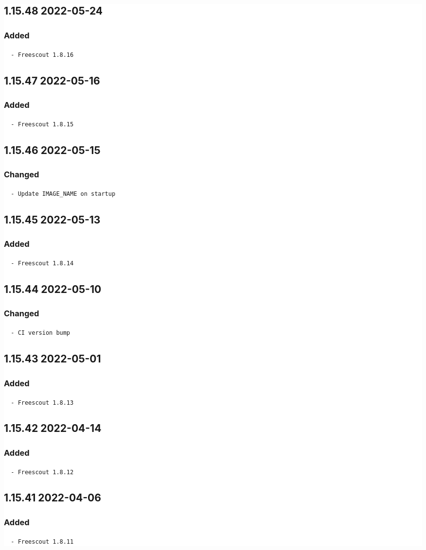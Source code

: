 
## 1.15.48 2022-05-24 <dave at tiredofit dot ca>

   ### Added
      - Freescout 1.8.16


## 1.15.47 2022-05-16 <dave at tiredofit dot ca>

   ### Added
      - Freescout 1.8.15


## 1.15.46 2022-05-15 <dave at tiredofit dot ca>

   ### Changed
      - Update IMAGE_NAME on startup


## 1.15.45 2022-05-13 <dave at tiredofit dot ca>

   ### Added
      - Freescout 1.8.14


## 1.15.44 2022-05-10 <dave at tiredofit dot ca>

   ### Changed
      - CI version bump


## 1.15.43 2022-05-01 <dave at tiredofit dot ca>

   ### Added
      - Freescout 1.8.13


## 1.15.42 2022-04-14 <dave at tiredofit dot ca>

   ### Added
      - Freescout 1.8.12


## 1.15.41 2022-04-06 <dave at tiredofit dot ca>

   ### Added
      - Freescout 1.8.11
